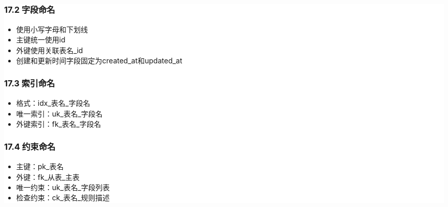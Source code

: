 ### 17.2 字段命名
- 使用小写字母和下划线
- 主键统一使用id
- 外键使用关联表名_id
- 创建和更新时间字段固定为created_at和updated_at

### 17.3 索引命名
- 格式：idx_表名_字段名
- 唯一索引：uk_表名_字段名
- 外键索引：fk_表名_字段名

### 17.4 约束命名
- 主键：pk_表名
- 外键：fk_从表_主表
- 唯一约束：uk_表名_字段列表
- 检查约束：ck_表名_规则描述

